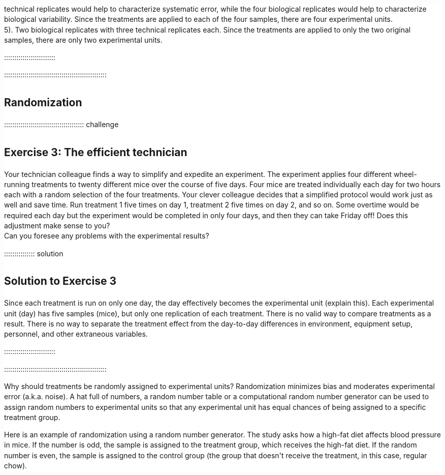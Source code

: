 technical replicates would help to characterize systematic error, while the four
biological replicates would help to characterize biological variability. Since
the treatments are applied to each of the four samples, there are four 
experimental units.  
5\). Two biological replicates with three technical replicates each. Since
the treatments are applied to only the two original samples, there are only two 
experimental units.

:::::::::::::::::::::::::

::::::::::::::::::::::::::::::::::::::::::::::::::

## Randomization

:::::::::::::::::::::::::::::::::::::::  challenge

## Exercise 3: The efficient technician

Your technician colleague finds a way to simplify and expedite an experiment.
The experiment applies four different wheel-running treatments to twenty
different mice over the course of five days. Four mice are treated
individually each day for two hours each with a random selection of the four
treatments. Your clever colleague decides that a simplified protocol would
work just as well and save time. Run treatment 1 five times on day 1,
treatment 2 five times on day 2, and so on. Some overtime would be required
each day but the experiment would be completed in only four days, and then
they can take Friday off!
Does this adjustment make sense to you?  
Can you foresee any problems with the experimental results?

:::::::::::::::  solution

## Solution to Exercise 3

Since each treatment is run on only one day, the day effectively becomes
the experimental unit (explain this). Each experimental unit (day) has five
samples (mice), but only one replication of each treatment. There is no
valid way to compare treatments as a result. There is no way to separate
the treatment effect from the day-to-day differences in environment,
equipment setup, personnel, and other extraneous variables.

:::::::::::::::::::::::::

::::::::::::::::::::::::::::::::::::::::::::::::::

Why should treatments be randomly assigned to experimental units? Randomization
minimizes bias and moderates experimental error (a.k.a. noise). A hat full of
numbers, a random number table or a computational random number generator can be
used to assign random numbers to experimental units so that any experimental
unit has equal chances of being assigned to a specific treatment group.

Here is an example of randomization using a random number generator. The study
asks how a high-fat diet affects blood pressure in mice. If the number is odd,
the sample is assigned to the treatment group, which receives the high-fat diet.
If the random number is even, the sample is assigned to the control group (the
group that doesn't receive the treatment, in this case, regular chow).
